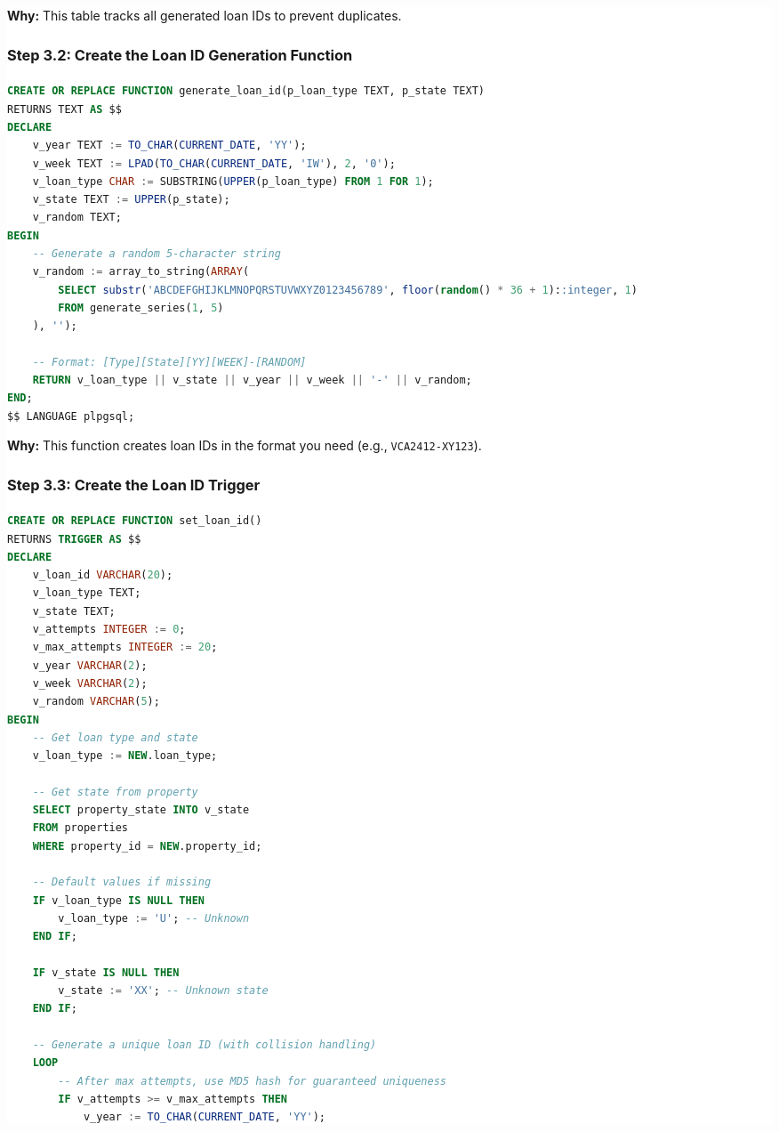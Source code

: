**Why:** This table tracks all generated loan IDs to prevent duplicates.

### Step 3.2: Create the Loan ID Generation Function

```sql
CREATE OR REPLACE FUNCTION generate_loan_id(p_loan_type TEXT, p_state TEXT)
RETURNS TEXT AS $$
DECLARE
    v_year TEXT := TO_CHAR(CURRENT_DATE, 'YY');
    v_week TEXT := LPAD(TO_CHAR(CURRENT_DATE, 'IW'), 2, '0');
    v_loan_type CHAR := SUBSTRING(UPPER(p_loan_type) FROM 1 FOR 1);
    v_state TEXT := UPPER(p_state);
    v_random TEXT;
BEGIN
    -- Generate a random 5-character string
    v_random := array_to_string(ARRAY(
        SELECT substr('ABCDEFGHIJKLMNOPQRSTUVWXYZ0123456789', floor(random() * 36 + 1)::integer, 1)
        FROM generate_series(1, 5)
    ), '');
    
    -- Format: [Type][State][YY][WEEK]-[RANDOM]
    RETURN v_loan_type || v_state || v_year || v_week || '-' || v_random;
END;
$$ LANGUAGE plpgsql;
```

**Why:** This function creates loan IDs in the format you need (e.g., `VCA2412-XY123`).

### Step 3.3: Create the Loan ID Trigger

```sql
CREATE OR REPLACE FUNCTION set_loan_id()
RETURNS TRIGGER AS $$
DECLARE
    v_loan_id VARCHAR(20);
    v_loan_type TEXT;
    v_state TEXT;
    v_attempts INTEGER := 0;
    v_max_attempts INTEGER := 20;
    v_year VARCHAR(2);
    v_week VARCHAR(2);
    v_random VARCHAR(5);
BEGIN
    -- Get loan type and state
    v_loan_type := NEW.loan_type;
    
    -- Get state from property
    SELECT property_state INTO v_state
    FROM properties
    WHERE property_id = NEW.property_id;
    
    -- Default values if missing
    IF v_loan_type IS NULL THEN
        v_loan_type := 'U'; -- Unknown
    END IF;
    
    IF v_state IS NULL THEN
        v_state := 'XX'; -- Unknown state
    END IF;
    
    -- Generate a unique loan ID (with collision handling)
    LOOP
        -- After max attempts, use MD5 hash for guaranteed uniqueness
        IF v_attempts >= v_max_attempts THEN
            v_year := TO_CHAR(CURRENT_DATE, 'YY');
```